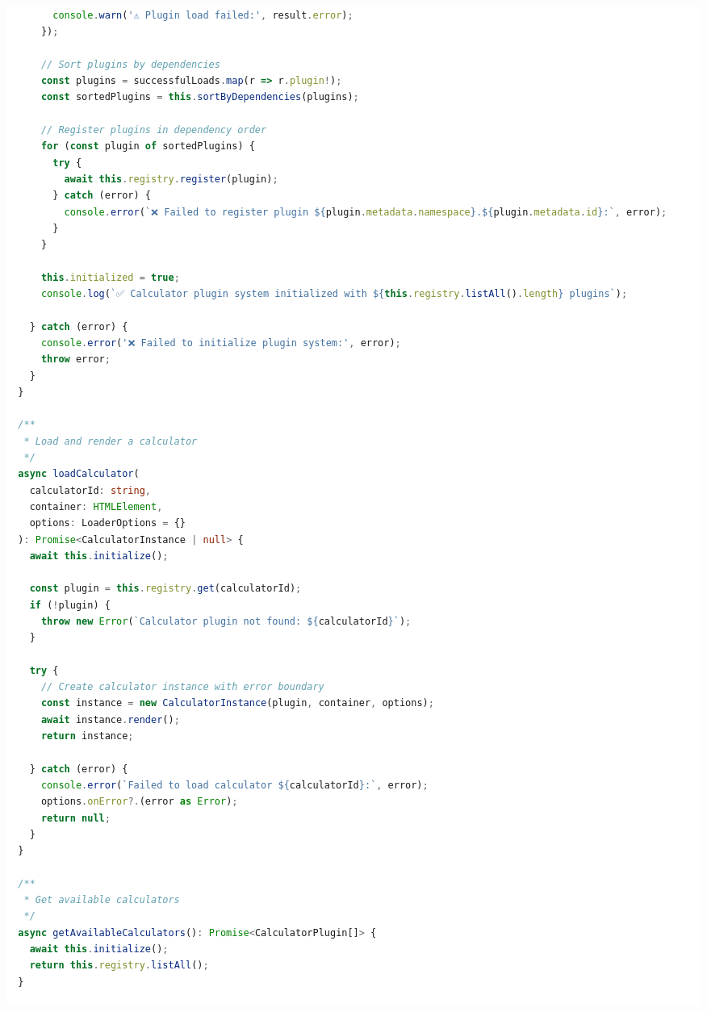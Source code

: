 ```typescript
        console.warn('⚠️ Plugin load failed:', result.error);
      });
      
      // Sort plugins by dependencies
      const plugins = successfulLoads.map(r => r.plugin!);
      const sortedPlugins = this.sortByDependencies(plugins);
      
      // Register plugins in dependency order
      for (const plugin of sortedPlugins) {
        try {
          await this.registry.register(plugin);
        } catch (error) {
          console.error(`❌ Failed to register plugin ${plugin.metadata.namespace}.${plugin.metadata.id}:`, error);
        }
      }
      
      this.initialized = true;
      console.log(`✅ Calculator plugin system initialized with ${this.registry.listAll().length} plugins`);
      
    } catch (error) {
      console.error('❌ Failed to initialize plugin system:', error);
      throw error;
    }
  }
  
  /**
   * Load and render a calculator
   */
  async loadCalculator(
    calculatorId: string, 
    container: HTMLElement, 
    options: LoaderOptions = {}
  ): Promise<CalculatorInstance | null> {
    await this.initialize();
    
    const plugin = this.registry.get(calculatorId);
    if (!plugin) {
      throw new Error(`Calculator plugin not found: ${calculatorId}`);
    }
    
    try {
      // Create calculator instance with error boundary
      const instance = new CalculatorInstance(plugin, container, options);
      await instance.render();
      return instance;
      
    } catch (error) {
      console.error(`Failed to load calculator ${calculatorId}:`, error);
      options.onError?.(error as Error);
      return null;
    }
  }
  
  /**
   * Get available calculators
   */
  async getAvailableCalculators(): Promise<CalculatorPlugin[]> {
    await this.initialize();
    return this.registry.listAll();
  }
  
```